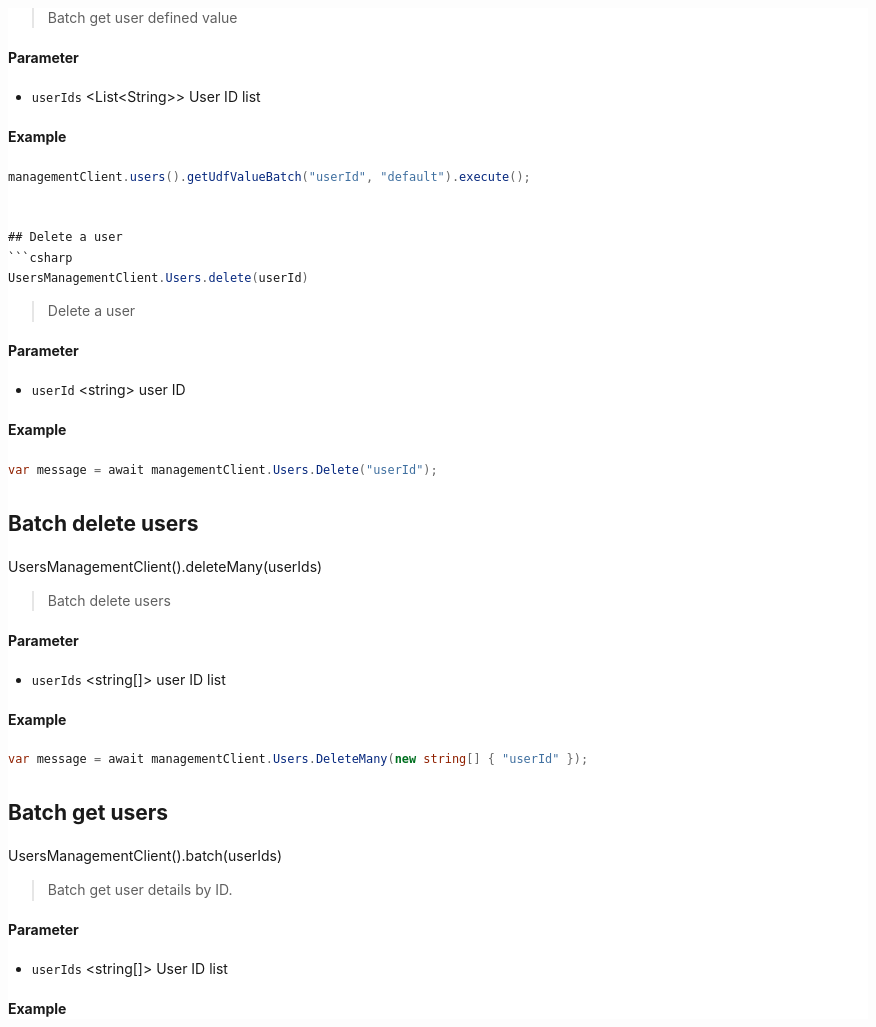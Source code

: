 > Batch get user defined value

#### Parameter

- `userIds` \<List\<String\>\> User ID list

#### Example

````csharp
managementClient.users().getUdfValueBatch("userId", "default").execute();


## Delete a user
```csharp
UsersManagementClient.Users.delete(userId)
````

> Delete a user

#### Parameter

- `userId` \<string\> user ID

#### Example

```csharp
var message = await managementClient.Users.Delete("userId");
```

## Batch delete users

UsersManagementClient().deleteMany(userIds)

> Batch delete users

#### Parameter

- `userIds` \<string[]\> user ID list

#### Example

```csharp
var message = await managementClient.Users.DeleteMany(new string[] { "userId" });
```

## Batch get users

UsersManagementClient().batch(userIds)

> Batch get user details by ID.

#### Parameter

- `userIds` \<string[]\> User ID list

#### Example
